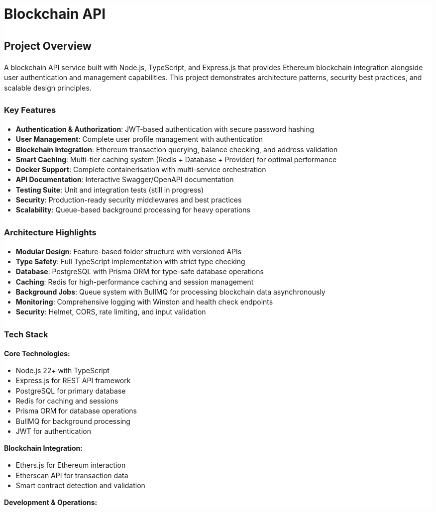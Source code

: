 # Blockchain API

## Project Overview

A blockchain API service built with Node.js, TypeScript, and Express.js that provides Ethereum blockchain
integration alongside user authentication and management capabilities. This project demonstrates
architecture patterns, security best practices, and scalable design principles.

### Key Features

- **Authentication & Authorization**: JWT-based authentication with secure password hashing
- **User Management**: Complete user profile management with authentication
- **Blockchain Integration**: Ethereum transaction querying, balance checking, and address validation
- **Smart Caching**: Multi-tier caching system (Redis + Database + Provider) for optimal performance
- **Docker Support**: Complete containerisation with multi-service orchestration
- **API Documentation**: Interactive Swagger/OpenAPI documentation
- **Testing Suite**: Unit and integration tests (still in progress)
- **Security**: Production-ready security middlewares and best practices
- **Scalability**: Queue-based background processing for heavy operations

### Architecture Highlights

- **Modular Design**: Feature-based folder structure with versioned APIs
- **Type Safety**: Full TypeScript implementation with strict type checking
- **Database**: PostgreSQL with Prisma ORM for type-safe database operations
- **Caching**: Redis for high-performance caching and session management
- **Background Jobs**: Queue system with BullMQ for processing blockchain data asynchronously
- **Monitoring**: Comprehensive logging with Winston and health check endpoints
- **Security**: Helmet, CORS, rate limiting, and input validation

### Tech Stack

**Core Technologies:**

- Node.js 22+ with TypeScript
- Express.js for REST API framework
- PostgreSQL for primary database
- Redis for caching and sessions
- Prisma ORM for database operations
- BullMQ for background processing
- JWT for authentication

**Blockchain Integration:**

- Ethers.js for Ethereum interaction
- Etherscan API for transaction data
- Smart contract detection and validation

**Development & Operations:**
